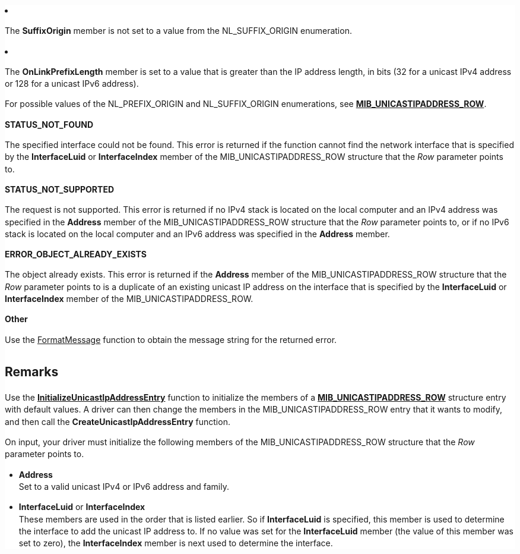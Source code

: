 <li><p>The <strong>SuffixOrigin</strong> member is not set to a value from the NL_SUFFIX_ORIGIN enumeration.</p></li>
<li><p>The <strong>OnLinkPrefixLength</strong> member is set to a value that is greater than the IP address length, in bits (32 for a unicast IPv4 address or 128 for a unicast IPv6 address).</p></li>
</ul>
<p>For possible values of the NL_PREFIX_ORIGIN and NL_SUFFIX_ORIGIN enumerations, see <a href="mib-unicastipaddress-row.md"><strong>MIB_UNICASTIPADDRESS_ROW</strong></a>.</p></td>
</tr>
<tr class="even">
<td><strong>STATUS_NOT_FOUND</strong></td>
<td><p>The specified interface could not be found. This error is returned if the function cannot find the network interface that is specified by the <strong>InterfaceLuid</strong> or <strong>InterfaceIndex</strong> member of the MIB_UNICASTIPADDRESS_ROW structure that the <em>Row</em> parameter points to.</p></td>
</tr>
<tr class="odd">
<td><strong>STATUS_NOT_SUPPORTED</strong></td>
<td><p>The request is not supported. This error is returned if no IPv4 stack is located on the local computer and an IPv4 address was specified in the <strong>Address</strong> member of the MIB_UNICASTIPADDRESS_ROW structure that the <em>Row</em> parameter points to, or if no IPv6 stack is located on the local computer and an IPv6 address was specified in the <strong>Address</strong> member.</p></td>
</tr>
<tr class="even">
<td><strong>ERROR_OBJECT_ALREADY_EXISTS</strong></td>
<td><p>The object already exists. This error is returned if the <strong>Address</strong> member of the MIB_UNICASTIPADDRESS_ROW structure that the <em>Row</em> parameter points to is a duplicate of an existing unicast IP address on the interface that is specified by the <strong>InterfaceLuid</strong> or <strong>InterfaceIndex</strong> member of the MIB_UNICASTIPADDRESS_ROW.</p></td>
</tr>
<tr class="odd">
<td><strong>Other</strong></td>
<td><p>Use the <a href="/windows/win32/api/winbase/nf-winbase-formatmessage">FormatMessage</a> function to obtain the message string for the returned error.</p></td>
</tr>
</tbody>
</table>

## Remarks

Use the [**InitializeUnicastIpAddressEntry**](initializeunicastipaddressentry.md) function to initialize the members of a [**MIB\_UNICASTIPADDRESS\_ROW**](mib-unicastipaddress-row.md) structure entry with default values. A driver can then change the members in the MIB\_UNICASTIPADDRESS\_ROW entry that it wants to modify, and then call the **CreateUnicastIpAddressEntry** function.

On input, your driver must initialize the following members of the MIB\_UNICASTIPADDRESS\_ROW structure that the *Row* parameter points to.

- **Address**  
   Set to a valid unicast IPv4 or IPv6 address and family.

- **InterfaceLuid** or **InterfaceIndex**  
   These members are used in the order that is listed earlier. So if **InterfaceLuid** is specified, this member is used to determine the interface to add the unicast IP address to. If no value was set for the **InterfaceLuid** member (the value of this member was set to zero), the **InterfaceIndex** member is next used to determine the interface.
